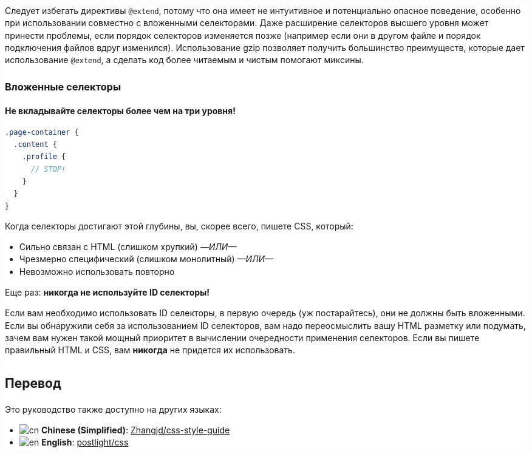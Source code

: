 Следует избегать директивы `@extend`, потому что она имеет не интуитивное и потенциально опасное поведение, особенно при использовании совместно с вложенными селекторами. Даже расширение селекторов высшего уровня может принести проблемы, если порядок селекторов изменяется позже (например если они в другом файле и порядок подключения файлов вдруг изменился). Использование gzip позволяет получить большинство преимуществ, которые дает использование `@extend`, а сделать код более читаемым и чистым помогают миксины.

### Вложенные селекторы

**Не вкладывайте селекторы более чем на три уровня!**

```scss
.page-container {
  .content {
    .profile {
      // STOP!
    }
  }
}
```

Когда селекторы достигают этой глубины, вы, скорее всего, пишете CSS, который:

* Сильно связан с HTML (слишком хрупкий) *—ИЛИ—*
* Чрезмерно специфический (слишком монолитный) *—ИЛИ—*
* Невозможно использовать повторно


Еще раз: **никогда не используйте ID селекторы!**

Если вам необходимо использовать ID селекторы, в первую очередь (уж постарайтесь), они не должны быть вложенными. Если вы обнаружили себя за использованием ID селекторов, вам надо переосмыслить вашу HTML разметку или подумать, зачем вам нужен такой мощный приоритет в вычислении очередности применения селекторов. Если вы пишете правильный HTML и CSS, вам **никогда** не придется их использовать.

## Перевод

Это руководство также доступно на других языках:
  
  - ![cn](https://raw.githubusercontent.com/gosquared/flags/master/flags/flags/shiny/24/China.png) **Chinese (Simplified)**: [Zhangjd/css-style-guide](https://github.com/Zhangjd/css-style-guide)
  - ![en](https://raw.githubusercontent.com/gosquared/flags/master/flags/flags/shiny/24/United-Kingdom.png) **English**: [postlight/css](https://github.com/postlight/css)
